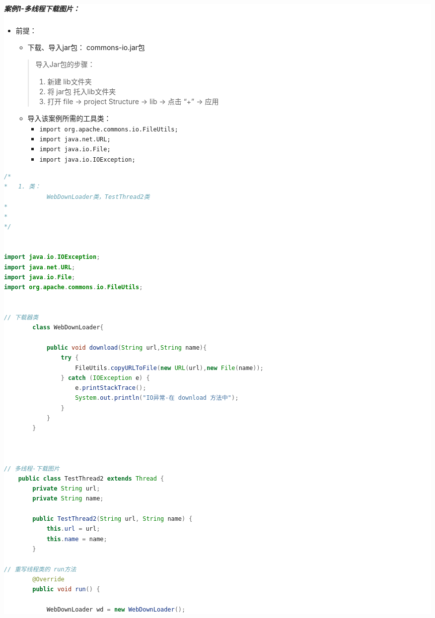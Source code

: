 



##### 案例1-多线程下载图片：

-   前提：

    -   下载、导入jar包： commons-io.jar包 

    >   导入Jar包的步骤：
    >
    >   1.  新建 lib文件夹
    >   2.  将 jar包 托入lib文件夹
    >   3.  打开 file -> project Structure -> lib -> 点击 “+” -> 应用

    -   导入该案例所需的工具类：
        -    `import org.apache.commons.io.FileUtils;`
        -   `import java.net.URL;`  
        -    `import java.io.File;`
        -   `import java.io.IOException;`

```java
/*
*	1. 类： 
			WebDownLoader类，TestThread2类
*
*	
*/


import java.io.IOException;
import java.net.URL;
import java.io.File;
import org.apache.commons.io.FileUtils;


// 下载器类
        class WebDownLoader{

            public void download(String url,String name){
                try {
                    FileUtils.copyURLToFile(new URL(url),new File(name));
                } catch (IOException e) {
                    e.printStackTrace();
                    System.out.println("IO异常-在 download 方法中");
                }
            }
        }



// 多线程-下载图片
    public class TestThread2 extends Thread {
        private String url;
        private String name;

        public TestThread2(String url, String name) {
            this.url = url;
            this.name = name;
        }

// 重写线程类的 run方法        
        @Override
        public void run() {

            WebDownLoader wd = new WebDownLoader();
```